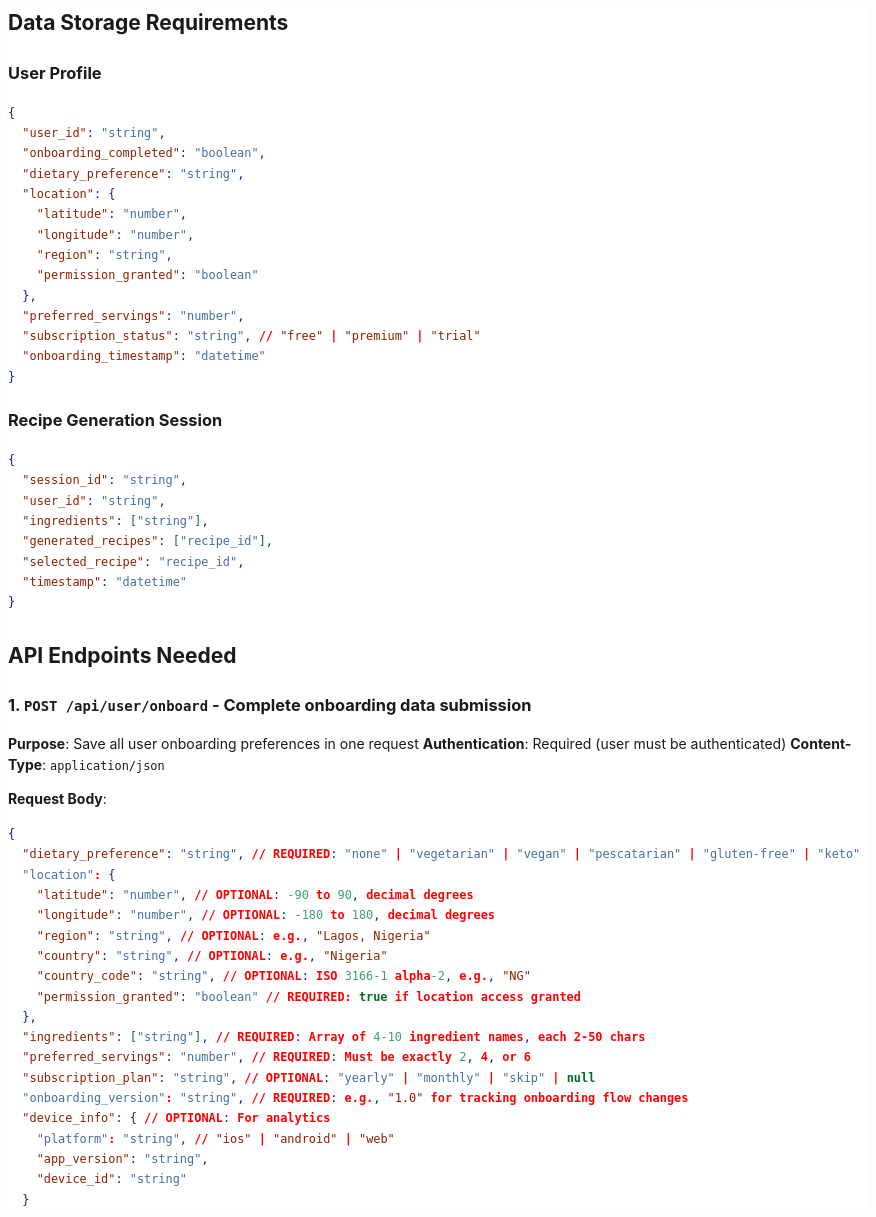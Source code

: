 ## Data Storage Requirements

### User Profile
```json
{
  "user_id": "string",
  "onboarding_completed": "boolean",
  "dietary_preference": "string",
  "location": {
    "latitude": "number",
    "longitude": "number", 
    "region": "string",
    "permission_granted": "boolean"
  },
  "preferred_servings": "number",
  "subscription_status": "string", // "free" | "premium" | "trial"
  "onboarding_timestamp": "datetime"
}
```

### Recipe Generation Session
```json
{
  "session_id": "string",
  "user_id": "string",
  "ingredients": ["string"],
  "generated_recipes": ["recipe_id"],
  "selected_recipe": "recipe_id",
  "timestamp": "datetime"
}
```

## API Endpoints Needed

### 1. `POST /api/user/onboard` - Complete onboarding data submission
**Purpose**: Save all user onboarding preferences in one request
**Authentication**: Required (user must be authenticated)
**Content-Type**: `application/json`

**Request Body**:
```json
{
  "dietary_preference": "string", // REQUIRED: "none" | "vegetarian" | "vegan" | "pescatarian" | "gluten-free" | "keto"
  "location": {
    "latitude": "number", // OPTIONAL: -90 to 90, decimal degrees
    "longitude": "number", // OPTIONAL: -180 to 180, decimal degrees
    "region": "string", // OPTIONAL: e.g., "Lagos, Nigeria" 
    "country": "string", // OPTIONAL: e.g., "Nigeria"
    "country_code": "string", // OPTIONAL: ISO 3166-1 alpha-2, e.g., "NG"
    "permission_granted": "boolean" // REQUIRED: true if location access granted
  },
  "ingredients": ["string"], // REQUIRED: Array of 4-10 ingredient names, each 2-50 chars
  "preferred_servings": "number", // REQUIRED: Must be exactly 2, 4, or 6
  "subscription_plan": "string", // OPTIONAL: "yearly" | "monthly" | "skip" | null
  "onboarding_version": "string", // REQUIRED: e.g., "1.0" for tracking onboarding flow changes
  "device_info": { // OPTIONAL: For analytics
    "platform": "string", // "ios" | "android" | "web"
    "app_version": "string",
    "device_id": "string"
  }
```